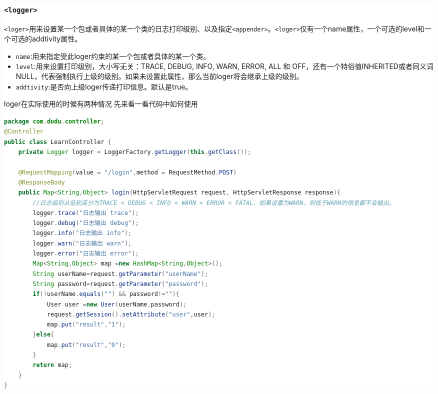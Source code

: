 ### `<logger>`

`<loger>`用来设置某一个包或者具体的某一个类的日志打印级别、以及指定`<appender>`。`<loger>`仅有一个name属性，一个可选的level和一个可选的addtivity属性。

- `name`:用来指定受此loger约束的某一个包或者具体的某一个类。
- `level`:用来设置打印级别，大小写无关：TRACE, DEBUG, INFO, WARN, ERROR, ALL 和 OFF，还有一个特俗值INHERITED或者同义词NULL，代表强制执行上级的级别。如果未设置此属性，那么当前loger将会继承上级的级别。
- `addtivity`:是否向上级loger传递打印信息。默认是true。

loger在实际使用的时候有两种情况 
先来看一看代码中如何使用

```java
package com.dudu.controller;
@Controller
public class LearnController {
    private Logger logger = LoggerFactory.getLogger(this.getClass());

    @RequestMapping(value = "/login",method = RequestMethod.POST)
    @ResponseBody
    public Map<String,Object> login(HttpServletRequest request, HttpServletResponse response){
        //日志级别从低到高分为TRACE < DEBUG < INFO < WARN < ERROR < FATAL，如果设置为WARN，则低于WARN的信息都不会输出。
        logger.trace("日志输出 trace");
        logger.debug("日志输出 debug");
        logger.info("日志输出 info");
        logger.warn("日志输出 warn");
        logger.error("日志输出 error");
        Map<String,Object> map =new HashMap<String,Object>();
        String userName=request.getParameter("userName");
        String password=request.getParameter("password");
        if(!userName.equals("") && password!=""){
            User user =new User(userName,password);
            request.getSession().setAttribute("user",user);
            map.put("result","1");
        }else{
            map.put("result","0");
        }
        return map;
    }
}
```

